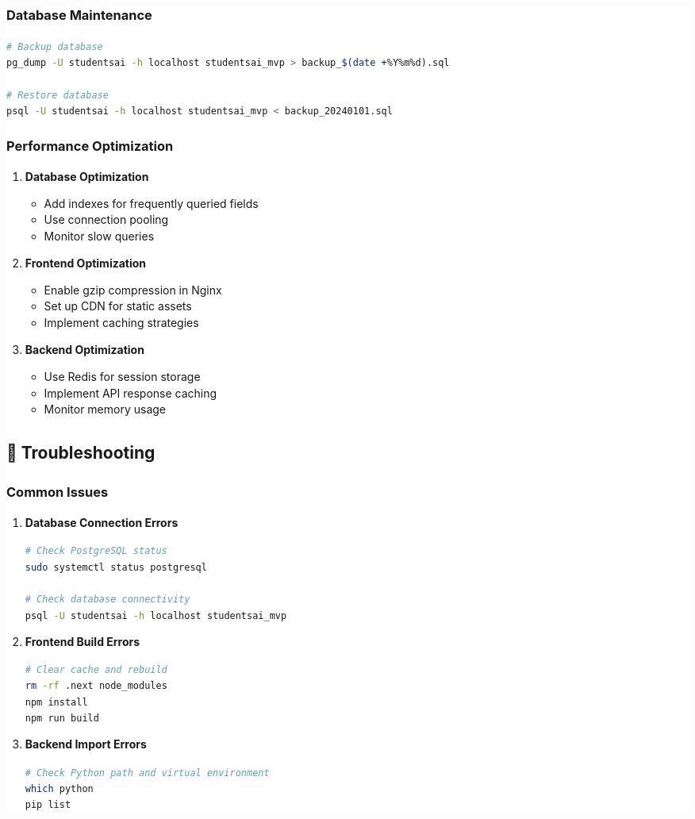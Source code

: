 ### Database Maintenance

```bash
# Backup database
pg_dump -U studentsai -h localhost studentsai_mvp > backup_$(date +%Y%m%d).sql

# Restore database
psql -U studentsai -h localhost studentsai_mvp < backup_20240101.sql
```

### Performance Optimization

1. **Database Optimization**
   - Add indexes for frequently queried fields
   - Use connection pooling
   - Monitor slow queries

2. **Frontend Optimization**
   - Enable gzip compression in Nginx
   - Set up CDN for static assets
   - Implement caching strategies

3. **Backend Optimization**
   - Use Redis for session storage
   - Implement API response caching
   - Monitor memory usage

## 🚨 Troubleshooting

### Common Issues

1. **Database Connection Errors**
   ```bash
   # Check PostgreSQL status
   sudo systemctl status postgresql
   
   # Check database connectivity
   psql -U studentsai -h localhost studentsai_mvp
   ```

2. **Frontend Build Errors**
   ```bash
   # Clear cache and rebuild
   rm -rf .next node_modules
   npm install
   npm run build
   ```

3. **Backend Import Errors**
   ```bash
   # Check Python path and virtual environment
   which python
   pip list
   ```
